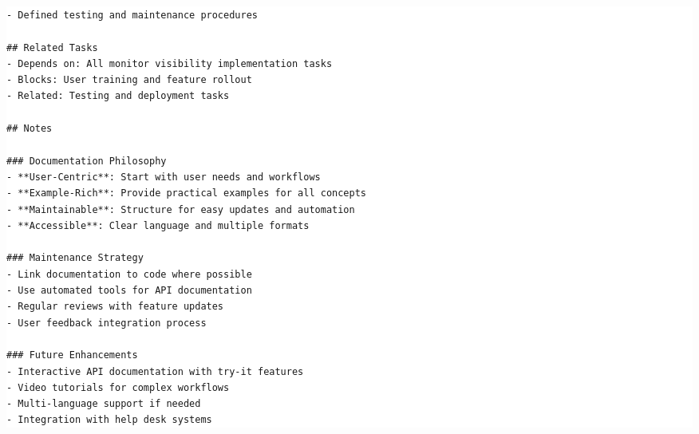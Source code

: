 ```
- Defined testing and maintenance procedures

## Related Tasks
- Depends on: All monitor visibility implementation tasks
- Blocks: User training and feature rollout
- Related: Testing and deployment tasks

## Notes

### Documentation Philosophy
- **User-Centric**: Start with user needs and workflows
- **Example-Rich**: Provide practical examples for all concepts
- **Maintainable**: Structure for easy updates and automation
- **Accessible**: Clear language and multiple formats

### Maintenance Strategy
- Link documentation to code where possible
- Use automated tools for API documentation
- Regular reviews with feature updates
- User feedback integration process

### Future Enhancements
- Interactive API documentation with try-it features
- Video tutorials for complex workflows
- Multi-language support if needed
- Integration with help desk systems
```
